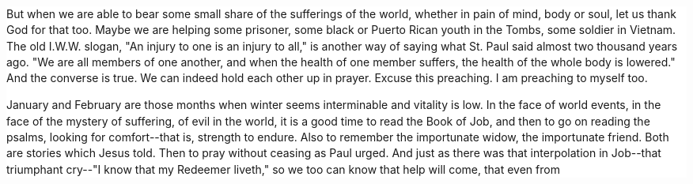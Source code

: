 But when we are able to bear some small share of the sufferings of the
world, whether in pain of mind, body or soul, let us thank God for that
too. Maybe we are helping some prisoner, some black or Puerto Rican
youth in the Tombs, some soldier in Vietnam. The old I.W.W. slogan, "An
injury to one is an injury to all," is another way of saying what St.
Paul said almost two thousand years ago. "We are all members of one
another, and when the health of one member suffers, the health of the
whole body is lowered." And the converse is true. We can indeed hold
each other up in prayer. Excuse this preaching. I am preaching to myself
too.

January and February are those months when winter seems interminable and
vitality is low. In the face of world events, in the face of the mystery
of suffering, of evil in the world, it is a good time to read the Book
of Job, and then to go on reading the psalms, looking for comfort--that
is, strength to endure. Also to remember the importunate widow, the
importunate friend. Both are stories which Jesus told. Then to pray
without ceasing as Paul urged. And just as there was that interpolation
in Job--that triumphant cry--"I know that my Redeemer liveth," so we too
can know that help will come, that even from

